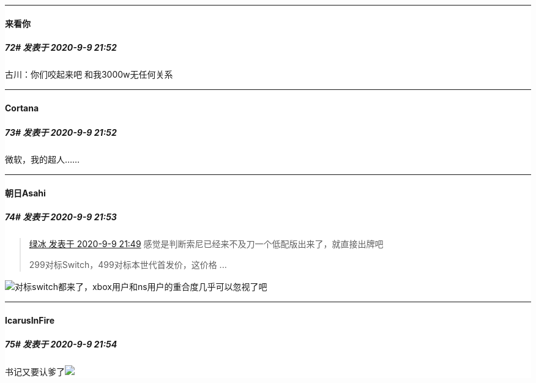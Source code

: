 




*****

####  来看你  
##### 72#       发表于 2020-9-9 21:52




古川：你们咬起来吧 和我3000w无任何关系







*****

####  Cortana  
##### 73#       发表于 2020-9-9 21:52




微软，我的超人……







*****

####  朝日Asahi  
##### 74#       发表于 2020-9-9 21:53



<blockquote><a href="httphttps://bbs.saraba1st.com/2b/forum.php?mod=redirect&amp;goto=findpost&amp;pid=48690363&amp;ptid=1959088" target="_blank">绿冰 发表于 2020-9-9 21:49</a>
感觉是判断索尼已经来不及刀一个低配版出来了，就直接出牌吧

299对标Switch，499对标本世代首发价，这价格 ...</blockquote>
<img src="https://static.saraba1st.com/image/smiley/face2017/067.png" referrerpolicy="no-referrer">对标switch都来了，xbox用户和ns用户的重合度几乎可以忽视了吧







*****

####  IcarusInFire  
##### 75#       发表于 2020-9-9 21:54




书记又要认爹了<img src="https://static.saraba1st.com/image/smiley/face2017/067.png" referrerpolicy="no-referrer">
